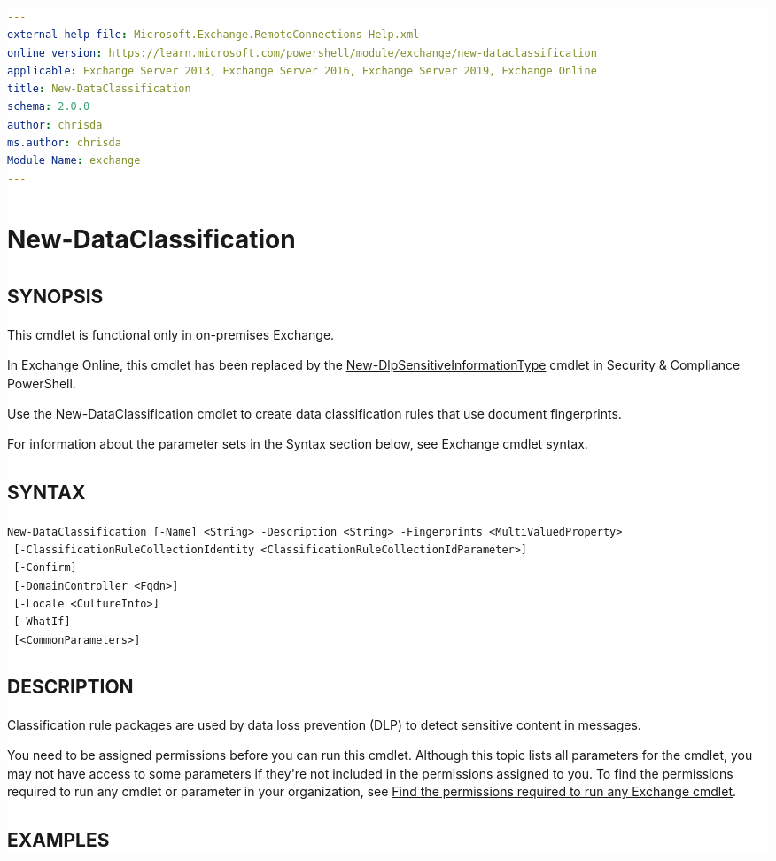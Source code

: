 ```yaml
---
external help file: Microsoft.Exchange.RemoteConnections-Help.xml
online version: https://learn.microsoft.com/powershell/module/exchange/new-dataclassification
applicable: Exchange Server 2013, Exchange Server 2016, Exchange Server 2019, Exchange Online
title: New-DataClassification
schema: 2.0.0
author: chrisda
ms.author: chrisda
Module Name: exchange
---
```


# New-DataClassification

## SYNOPSIS
This cmdlet is functional only in on-premises Exchange.

In Exchange Online, this cmdlet has been replaced by the [New-DlpSensitiveInformationType](https://learn.microsoft.com/powershell/module/exchange/new-dlpsensitiveinformationtype) cmdlet in Security & Compliance PowerShell.

Use the New-DataClassification cmdlet to create data classification rules that use document fingerprints.

For information about the parameter sets in the Syntax section below, see [Exchange cmdlet syntax](https://learn.microsoft.com/powershell/exchange/exchange-cmdlet-syntax).

## SYNTAX

```
New-DataClassification [-Name] <String> -Description <String> -Fingerprints <MultiValuedProperty>
 [-ClassificationRuleCollectionIdentity <ClassificationRuleCollectionIdParameter>]
 [-Confirm]
 [-DomainController <Fqdn>]
 [-Locale <CultureInfo>]
 [-WhatIf]
 [<CommonParameters>]
```

## DESCRIPTION
Classification rule packages are used by data loss prevention (DLP) to detect sensitive content in messages.

You need to be assigned permissions before you can run this cmdlet. Although this topic lists all parameters for the cmdlet, you may not have access to some parameters if they're not included in the permissions assigned to you. To find the permissions required to run any cmdlet or parameter in your organization, see [Find the permissions required to run any Exchange cmdlet](https://learn.microsoft.com/powershell/exchange/find-exchange-cmdlet-permissions).

## EXAMPLES
